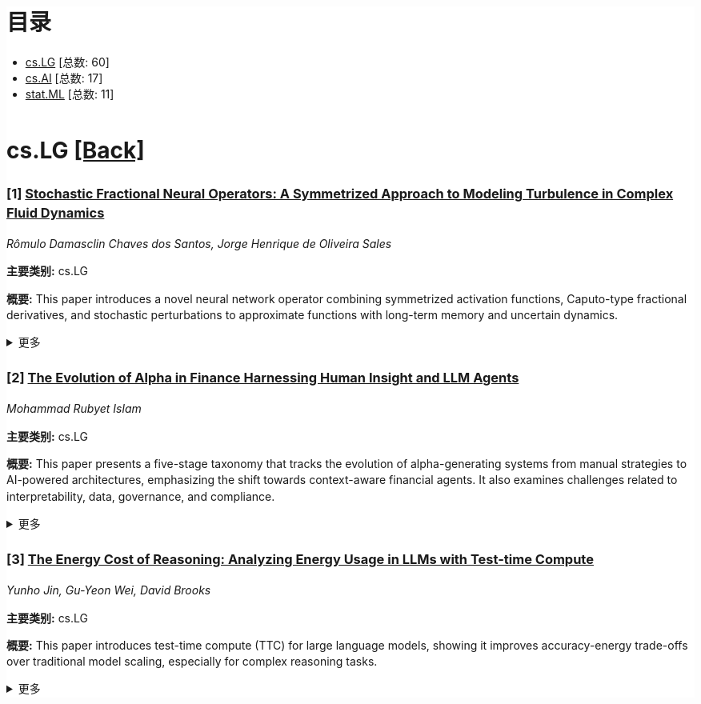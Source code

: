 <div id=toc></div>

# 目录

- [cs.LG](#cs.LG) [总数: 60]
- [cs.AI](#cs.AI) [总数: 17]
- [stat.ML](#stat.ML) [总数: 11]


<div id='cs.LG'></div>

# cs.LG [[Back]](#toc)

### [1] [Stochastic Fractional Neural Operators: A Symmetrized Approach to Modeling Turbulence in Complex Fluid Dynamics](https://arxiv.org/abs/2505.14700)
*Rômulo Damasclin Chaves dos Santos, Jorge Henrique de Oliveira Sales*

**主要类别:** cs.LG

**概要:** This paper introduces a novel neural network operator combining symmetrized activation functions, Caputo-type fractional derivatives, and stochastic perturbations to approximate functions with long-term memory and uncertain dynamics.


<details><summary>更多</summary></details>


### [2] [The Evolution of Alpha in Finance Harnessing Human Insight and LLM Agents](https://arxiv.org/abs/2505.14727)
*Mohammad Rubyet Islam*

**主要类别:** cs.LG

**概要:** This paper presents a five-stage taxonomy that tracks the evolution of alpha-generating systems from manual strategies to AI-powered architectures, emphasizing the shift towards context-aware financial agents. It also examines challenges related to interpretability, data, governance, and compliance.


<details><summary>更多</summary></details>


### [3] [The Energy Cost of Reasoning: Analyzing Energy Usage in LLMs with Test-time Compute](https://arxiv.org/abs/2505.14733)
*Yunho Jin, Gu-Yeon Wei, David Brooks*

**主要类别:** cs.LG

**概要:** This paper introduces test-time compute (TTC) for large language models, showing it improves accuracy-energy trade-offs over traditional model scaling, especially for complex reasoning tasks.


<details><summary>更多</summary></details>
